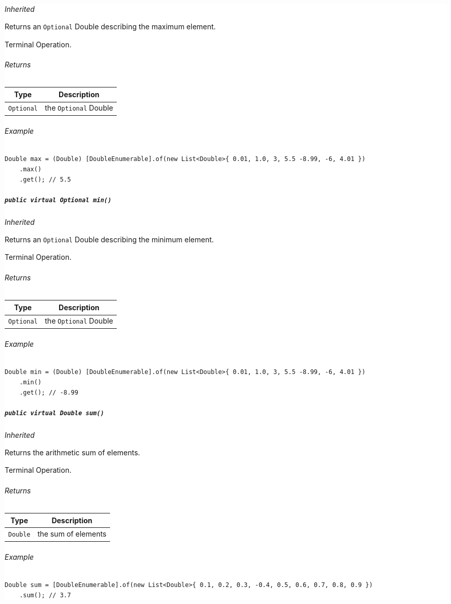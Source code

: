 *Inherited*


Returns an `Optional` Double describing the maximum element. <p>Terminal Operation.</p>

###### Returns

|Type|Description|
|---|---|
|`Optional`|the `Optional` Double|

###### Example
```apex
Double max = (Double) [DoubleEnumerable].of(new List<Double>{ 0.01, 1.0, 3, 5.5 -8.99, -6, 4.01 })
    .max()
    .get(); // 5.5
```


##### `public virtual Optional min()`

*Inherited*


Returns an `Optional` Double describing the minimum element. <p>Terminal Operation.</p>

###### Returns

|Type|Description|
|---|---|
|`Optional`|the `Optional` Double|

###### Example
```apex
Double min = (Double) [DoubleEnumerable].of(new List<Double>{ 0.01, 1.0, 3, 5.5 -8.99, -6, 4.01 })
    .min()
    .get(); // -8.99
```


##### `public virtual Double sum()`

*Inherited*


Returns the arithmetic sum of elements. <p>Terminal Operation.</p>

###### Returns

|Type|Description|
|---|---|
|`Double`|the sum of elements|

###### Example
```apex
Double sum = [DoubleEnumerable].of(new List<Double>{ 0.1, 0.2, 0.3, -0.4, 0.5, 0.6, 0.7, 0.8, 0.9 })
    .sum(); // 3.7
```
